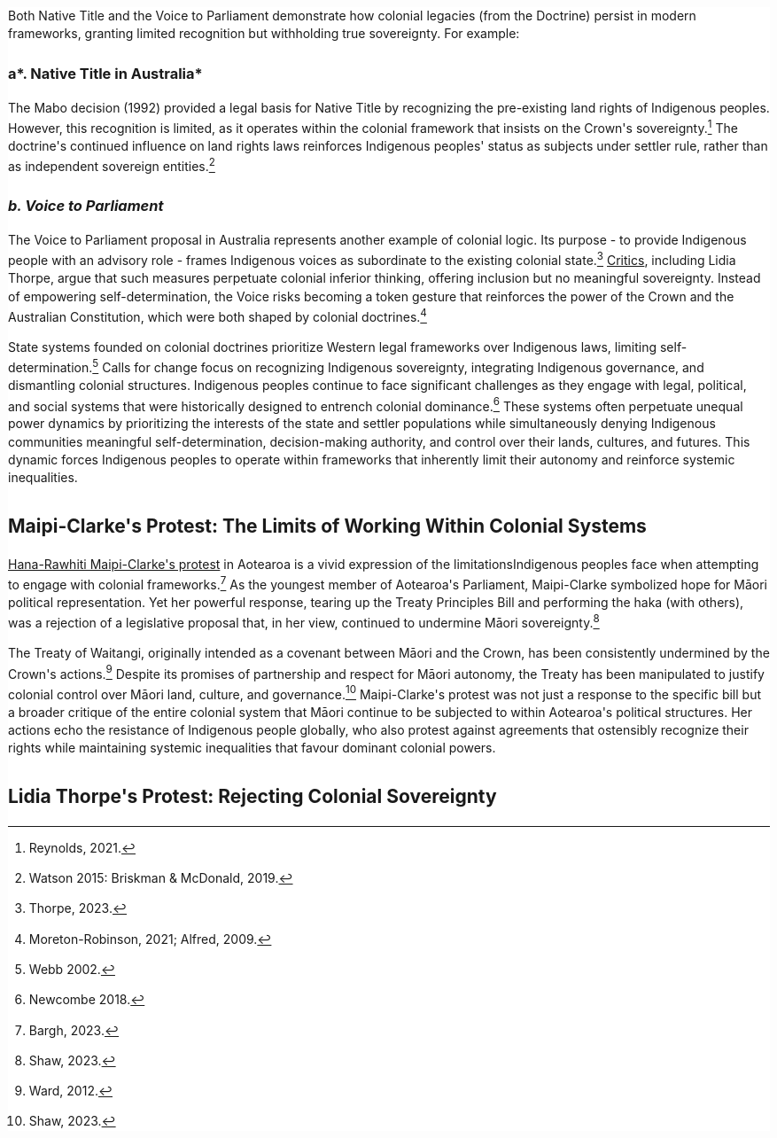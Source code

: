 Both Native Title and the Voice to Parliament demonstrate how colonial legacies (from the Doctrine) persist in modern frameworks, granting limited recognition but withholding true sovereignty. For example:

### a*. Native Title in Australia*

The Mabo decision (1992) provided a legal basis for Native Title by recognizing the pre-existing land rights of Indigenous peoples. However, this recognition is limited, as it operates within the colonial framework that insists on the Crown's sovereignty.[^6] The doctrine's continued influence on land rights laws reinforces Indigenous peoples' status as subjects under settler rule, rather than as independent sovereign entities.[^7]

### *b. Voice to Parliament*

The Voice to Parliament proposal in Australia represents another example of colonial logic. Its purpose - to provide Indigenous people with an advisory role - frames Indigenous voices as subordinate to the existing colonial state.[^8] [Critics](https://www.abc.net.au/listen/programs/speakingout/speaking-out/102636182), including Lidia Thorpe, argue that such measures perpetuate colonial inferior thinking, offering inclusion but no meaningful sovereignty. Instead of empowering self-determination, the Voice risks becoming a token gesture that reinforces the power of the Crown and the Australian Constitution, which were both shaped by colonial doctrines.[^9]

State systems founded on colonial doctrines prioritize Western legal frameworks over Indigenous laws, limiting self-determination.[^10] Calls for change focus on recognizing Indigenous sovereignty, integrating Indigenous governance, and dismantling colonial structures. Indigenous peoples continue to face significant challenges as they engage with legal, political, and social systems that were historically designed to entrench colonial dominance.[^11] These systems often perpetuate unequal power dynamics by prioritizing the interests of the state and settler populations while simultaneously denying Indigenous communities meaningful self-determination, decision-making authority, and control over their lands, cultures, and futures. This dynamic forces Indigenous peoples to operate within frameworks that inherently limit their autonomy and reinforce systemic inequalities.

Maipi-Clarke's Protest: The Limits of Working Within Colonial Systems
---------------------------------------------------------------------

[Hana-Rawhiti Maipi-Clarke's protest](https://www.bing.com/videos/riverview/relatedvideo?q=Maipi-Clarke%e2%80%99s+Protest%3a&mid=7E62D861DA2CB6EF47827E62D861DA2CB6EF4782&FORM=VIRE) in Aotearoa is a vivid expression of the limitationsIndigenous peoples face when attempting to engage with colonial frameworks.[^12] As the youngest member of Aotearoa's Parliament, Maipi-Clarke symbolized hope for Māori political representation. Yet her powerful response, tearing up the Treaty Principles Bill and performing the haka (with others), was a rejection of a legislative proposal that, in her view, continued to undermine Māori sovereignty.[^13]

The Treaty of Waitangi, originally intended as a covenant between Māori and the Crown, has been consistently undermined by the Crown's actions.[^14] Despite its promises of partnership and respect for Māori autonomy, the Treaty has been manipulated to justify colonial control over Māori land, culture, and governance.[^15] Maipi-Clarke's protest was not just a response to the specific bill but a broader critique of the entire colonial system that Māori continue to be subjected to within Aotearoa's political structures. Her actions echo the resistance of Indigenous people globally, who also protest against agreements that ostensibly recognize their rights while maintaining systemic inequalities that favour dominant colonial powers.

Lidia Thorpe's Protest: Rejecting Colonial Sovereignty
------------------------------------------------------


[^1]:  Tully, 2007.
[^2]:  Alfred, 2009; McIvor, 2020.
[^3]: Newcomb 2008; Fitzmaurice, 2010.
[^4]: Cocks, 2020.
[^5]: Mabo v Queensland (No 2) [1992] HCA 23; (1992) 175 CLR 1.
[^6]: Reynolds, 2021.
[^7]: Watson 2015: Briskman & McDonald, 2019.
[^8]: Thorpe, 2023.
[^9]: Moreton-Robinson, 2021; Alfred, 2009.
[^10]: Webb 2002.
[^11]: Newcombe 2018.
[^12]: Bargh, 2023.
[^13]: Shaw, 2023.
[^14]:  Ward, 2012.
[^15]: Shaw, 2023.
[^16]: Thorpe, 2024.
[^17]: Thorpe, 2024.
[^18]: Alfred, 2009.
[^19]: Moreton-Robinson, 2021.
[^20]: Thorpe, 2023.
[^21]: Ward, 2012.
[^22]: Shaw, 2023.
[^23]: Briskman & McDonald, 2019.
[^24]: Moreton-Robinson, 2021.
[^25]: Alfred, 2009; McIvor, 2020.
[^26]: Fitzmaurice, 2010.
[^27]: Alfred, 2009.
